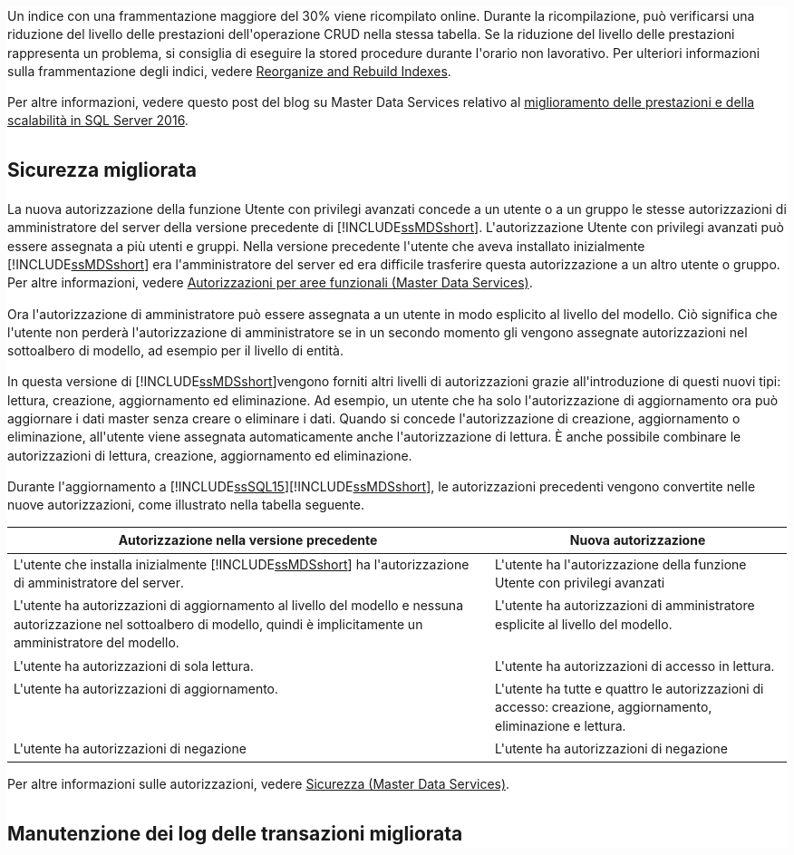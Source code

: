  Un indice con una frammentazione maggiore del 30% viene ricompilato online. Durante la ricompilazione, può verificarsi una riduzione del livello delle prestazioni dell'operazione CRUD nella stessa tabella. Se la riduzione del livello delle prestazioni rappresenta un problema, si consiglia di eseguire la stored procedure durante l'orario non lavorativo. Per ulteriori informazioni sulla frammentazione degli indici, vedere [Reorganize and Rebuild Indexes](../relational-databases/indexes/reorganize-and-rebuild-indexes.md).  
  
 Per altre informazioni, vedere questo post del blog su Master Data Services relativo al [miglioramento delle prestazioni e della scalabilità in SQL Server 2016](http://go.microsoft.com/fwlink/p/?LinkId=615375).  
  
##  <a name="improved-security"></a>Sicurezza migliorata  
  
 La nuova autorizzazione della funzione Utente con privilegi avanzati concede a un utente o a un gruppo le stesse autorizzazioni di amministratore del server della versione precedente di [!INCLUDE[ssMDSshort](../includes/ssmdsshort-md.md)]. L'autorizzazione Utente con privilegi avanzati può essere assegnata a più utenti e gruppi. Nella versione precedente l'utente che aveva installato inizialmente [!INCLUDE[ssMDSshort](../includes/ssmdsshort-md.md)] era l'amministratore del server ed era difficile trasferire questa autorizzazione a un altro utente o gruppo. Per altre informazioni, vedere [Autorizzazioni per aree funzionali &#40;Master Data Services&#41;](../master-data-services/functional-area-permissions-master-data-services.md).  
  
 Ora l'autorizzazione di amministratore può essere assegnata a un utente in modo esplicito al livello del modello. Ciò significa che l'utente non perderà l'autorizzazione di amministratore se in un secondo momento gli vengono assegnate autorizzazioni nel sottoalbero di modello, ad esempio per il livello di entità.  
  
 In questa versione di [!INCLUDE[ssMDSshort](../includes/ssmdsshort-md.md)]vengono forniti altri livelli di autorizzazioni grazie all'introduzione di questi nuovi tipi: lettura, creazione, aggiornamento ed eliminazione. Ad esempio, un utente che ha solo l'autorizzazione di aggiornamento ora può aggiornare i dati master senza creare o eliminare i dati. Quando si concede l'autorizzazione di creazione, aggiornamento o eliminazione, all'utente viene assegnata automaticamente anche l'autorizzazione di lettura. È anche possibile combinare le autorizzazioni di lettura, creazione, aggiornamento ed eliminazione.  
  
 Durante l'aggiornamento a [!INCLUDE[ssSQL15](../includes/sssql15-md.md)][!INCLUDE[ssMDSshort](../includes/ssmdsshort-md.md)], le autorizzazioni precedenti vengono convertite nelle nuove autorizzazioni, come illustrato nella tabella seguente.  
  
|Autorizzazione nella versione precedente|Nuova autorizzazione|  
|------------------------------------|--------------------|  
|L'utente che installa inizialmente [!INCLUDE[ssMDSshort](../includes/ssmdsshort-md.md)] ha l'autorizzazione di amministratore del server.|L'utente ha l'autorizzazione della funzione Utente con privilegi avanzati|  
|L'utente ha autorizzazioni di aggiornamento al livello del modello e nessuna autorizzazione nel sottoalbero di modello, quindi è implicitamente un amministratore del modello.|L'utente ha autorizzazioni di amministratore esplicite al livello del modello.|  
|L'utente ha autorizzazioni di sola lettura.|L'utente ha autorizzazioni di accesso in lettura.|  
|L'utente ha autorizzazioni di aggiornamento.|L'utente ha tutte e quattro le autorizzazioni di accesso: creazione, aggiornamento, eliminazione e lettura.|  
|L'utente ha autorizzazioni di negazione|L'utente ha autorizzazioni di negazione|  
  
 Per altre informazioni sulle autorizzazioni, vedere [Sicurezza &#40;Master Data Services&#41;](../master-data-services/security-master-data-services.md).  
  
##  <a name="improved-transaction-log-maintenance"></a>Manutenzione dei log delle transazioni migliorata  
  